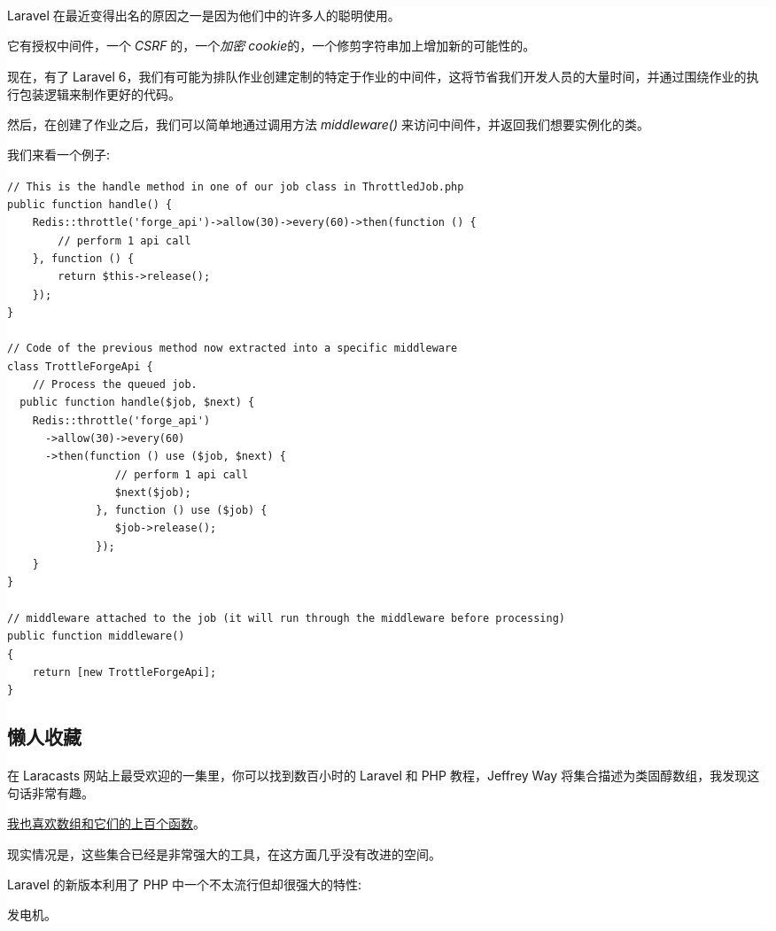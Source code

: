 Laravel 在最近变得出名的原因之一是因为他们中的许多人的聪明使用。

它有授权中间件，一个 *CSRF* 的，一个*加密 cookie*的，一个修剪字符串加上增加新的可能性的。

现在，有了 Laravel 6，我们有可能为排队作业创建定制的特定于作业的中间件，这将节省我们开发人员的大量时间，并通过围绕作业的执行包装逻辑来制作更好的代码。

然后，在创建了作业之后，我们可以简单地通过调用方法 *middleware()* 来访问中间件，并返回我们想要实例化的类。

我们来看一个例子:

```
// This is the handle method in one of our job class in ThrottledJob.php
public function handle() {
    Redis::throttle('forge_api')->allow(30)->every(60)->then(function () {
        // perform 1 api call
    }, function () {
        return $this->release();
    });
}

// Code of the previous method now extracted into a specific middleware
class TrottleForgeApi {
    // Process the queued job.
  public function handle($job, $next) {
    Redis::throttle('forge_api')
      ->allow(30)->every(60)
      ->then(function () use ($job, $next) {
                 // perform 1 api call
                 $next($job);
              }, function () use ($job) {
                 $job->release();
              });
    }
}

// middleware attached to the job (it will run through the middleware before processing)
public function middleware()
{
    return [new TrottleForgeApi];
} 
```

## [](#%C2%A0)

## [](#lazy-collections)懒人收藏

在 Laracasts 网站上最受欢迎的一集里，你可以找到数百小时的 Laravel 和 PHP 教程，Jeffrey Way 将集合描述为类固醇数组，我发现这句话非常有趣。

[我也喜欢数组和它们的上百个函数](http://anastasionico.uk/blog/php-basics#arrays)。

现实情况是，这些集合已经是非常强大的工具，在这方面几乎没有改进的空间。

Laravel 的新版本利用了 PHP 中一个不太流行但却很强大的特性:

发电机。
